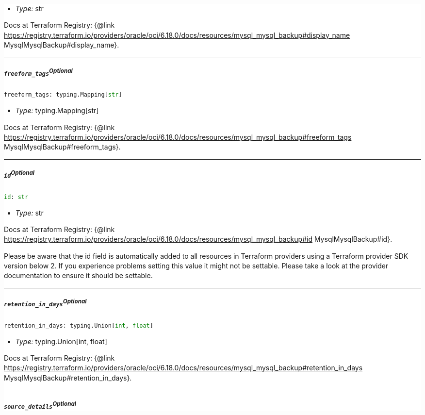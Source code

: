 - *Type:* str

Docs at Terraform Registry: {@link https://registry.terraform.io/providers/oracle/oci/6.18.0/docs/resources/mysql_mysql_backup#display_name MysqlMysqlBackup#display_name}.

---

##### `freeform_tags`<sup>Optional</sup> <a name="freeform_tags" id="rhizo-co-terraform-provider-oci.mysqlMysqlBackup.MysqlMysqlBackupConfig.property.freeformTags"></a>

```python
freeform_tags: typing.Mapping[str]
```

- *Type:* typing.Mapping[str]

Docs at Terraform Registry: {@link https://registry.terraform.io/providers/oracle/oci/6.18.0/docs/resources/mysql_mysql_backup#freeform_tags MysqlMysqlBackup#freeform_tags}.

---

##### `id`<sup>Optional</sup> <a name="id" id="rhizo-co-terraform-provider-oci.mysqlMysqlBackup.MysqlMysqlBackupConfig.property.id"></a>

```python
id: str
```

- *Type:* str

Docs at Terraform Registry: {@link https://registry.terraform.io/providers/oracle/oci/6.18.0/docs/resources/mysql_mysql_backup#id MysqlMysqlBackup#id}.

Please be aware that the id field is automatically added to all resources in Terraform providers using a Terraform provider SDK version below 2.
If you experience problems setting this value it might not be settable. Please take a look at the provider documentation to ensure it should be settable.

---

##### `retention_in_days`<sup>Optional</sup> <a name="retention_in_days" id="rhizo-co-terraform-provider-oci.mysqlMysqlBackup.MysqlMysqlBackupConfig.property.retentionInDays"></a>

```python
retention_in_days: typing.Union[int, float]
```

- *Type:* typing.Union[int, float]

Docs at Terraform Registry: {@link https://registry.terraform.io/providers/oracle/oci/6.18.0/docs/resources/mysql_mysql_backup#retention_in_days MysqlMysqlBackup#retention_in_days}.

---

##### `source_details`<sup>Optional</sup> <a name="source_details" id="rhizo-co-terraform-provider-oci.mysqlMysqlBackup.MysqlMysqlBackupConfig.property.sourceDetails"></a>
